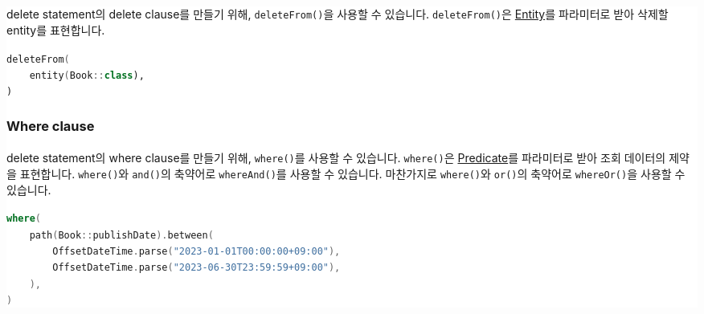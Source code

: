 delete statement의 delete clause를 만들기 위해, `deleteFrom()`을 사용할 수 있습니다.
`deleteFrom()`은 [Entity](entities.md)를 파라미터로 받아 삭제할 entity를 표현합니다.

```kotlin
deleteFrom(
    entity(Book::class),
)
```

### Where clause

delete statement의 where clause를 만들기 위해, `where()`를 사용할 수 있습니다.
`where()`은 [Predicate](predicates.md)를 파라미터로 받아 조회 데이터의 제약을 표현합니다.
`where()`와 `and()`의 축약어로 `whereAnd()`를 사용할 수 있습니다.
마찬가지로 `where()`와 `or()`의 축약어로 `whereOr()`을 사용할 수 있습니다.

```kotlin
where(
    path(Book::publishDate).between(
        OffsetDateTime.parse("2023-01-01T00:00:00+09:00"),
        OffsetDateTime.parse("2023-06-30T23:59:59+09:00"),
    ),
)
```
